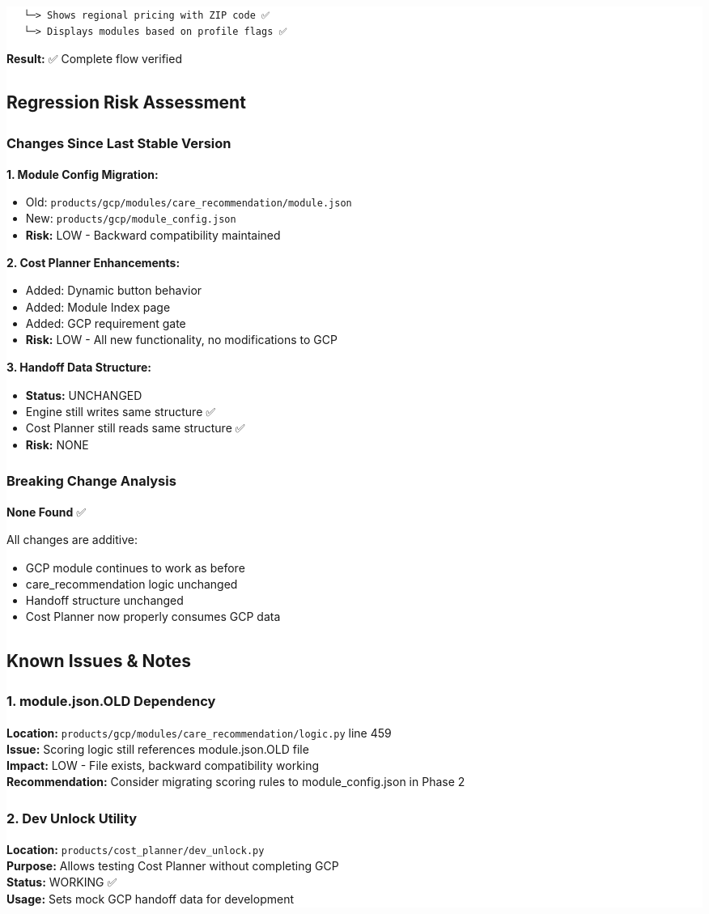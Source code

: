 ```
   └─> Shows regional pricing with ZIP code ✅
   └─> Displays modules based on profile flags ✅
```

**Result:** ✅ Complete flow verified

## Regression Risk Assessment

### Changes Since Last Stable Version

**1. Module Config Migration:**
- Old: `products/gcp/modules/care_recommendation/module.json`
- New: `products/gcp/module_config.json`
- **Risk:** LOW - Backward compatibility maintained

**2. Cost Planner Enhancements:**
- Added: Dynamic button behavior
- Added: Module Index page
- Added: GCP requirement gate
- **Risk:** LOW - All new functionality, no modifications to GCP

**3. Handoff Data Structure:**
- **Status:** UNCHANGED
- Engine still writes same structure ✅
- Cost Planner still reads same structure ✅
- **Risk:** NONE

### Breaking Change Analysis

**None Found** ✅

All changes are additive:
- GCP module continues to work as before
- care_recommendation logic unchanged
- Handoff structure unchanged
- Cost Planner now properly consumes GCP data

## Known Issues & Notes

### 1. module.json.OLD Dependency

**Location:** `products/gcp/modules/care_recommendation/logic.py` line 459  
**Issue:** Scoring logic still references module.json.OLD file  
**Impact:** LOW - File exists, backward compatibility working  
**Recommendation:** Consider migrating scoring rules to module_config.json in Phase 2

### 2. Dev Unlock Utility

**Location:** `products/cost_planner/dev_unlock.py`  
**Purpose:** Allows testing Cost Planner without completing GCP  
**Status:** WORKING ✅  
**Usage:** Sets mock GCP handoff data for development

